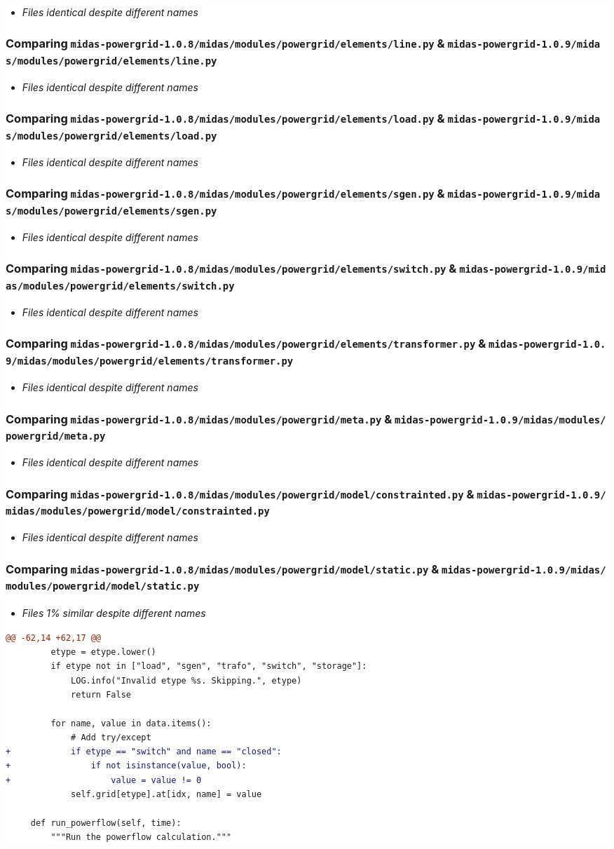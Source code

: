  * *Files identical despite different names*

### Comparing `midas-powergrid-1.0.8/midas/modules/powergrid/elements/line.py` & `midas-powergrid-1.0.9/midas/modules/powergrid/elements/line.py`

 * *Files identical despite different names*

### Comparing `midas-powergrid-1.0.8/midas/modules/powergrid/elements/load.py` & `midas-powergrid-1.0.9/midas/modules/powergrid/elements/load.py`

 * *Files identical despite different names*

### Comparing `midas-powergrid-1.0.8/midas/modules/powergrid/elements/sgen.py` & `midas-powergrid-1.0.9/midas/modules/powergrid/elements/sgen.py`

 * *Files identical despite different names*

### Comparing `midas-powergrid-1.0.8/midas/modules/powergrid/elements/switch.py` & `midas-powergrid-1.0.9/midas/modules/powergrid/elements/switch.py`

 * *Files identical despite different names*

### Comparing `midas-powergrid-1.0.8/midas/modules/powergrid/elements/transformer.py` & `midas-powergrid-1.0.9/midas/modules/powergrid/elements/transformer.py`

 * *Files identical despite different names*

### Comparing `midas-powergrid-1.0.8/midas/modules/powergrid/meta.py` & `midas-powergrid-1.0.9/midas/modules/powergrid/meta.py`

 * *Files identical despite different names*

### Comparing `midas-powergrid-1.0.8/midas/modules/powergrid/model/constrainted.py` & `midas-powergrid-1.0.9/midas/modules/powergrid/model/constrainted.py`

 * *Files identical despite different names*

### Comparing `midas-powergrid-1.0.8/midas/modules/powergrid/model/static.py` & `midas-powergrid-1.0.9/midas/modules/powergrid/model/static.py`

 * *Files 1% similar despite different names*

```diff
@@ -62,14 +62,17 @@
         etype = etype.lower()
         if etype not in ["load", "sgen", "trafo", "switch", "storage"]:
             LOG.info("Invalid etype %s. Skipping.", etype)
             return False
 
         for name, value in data.items():
             # Add try/except
+            if etype == "switch" and name == "closed":
+                if not isinstance(value, bool):
+                    value = value != 0
             self.grid[etype].at[idx, name] = value
 
     def run_powerflow(self, time):
         """Run the powerflow calculation."""
```